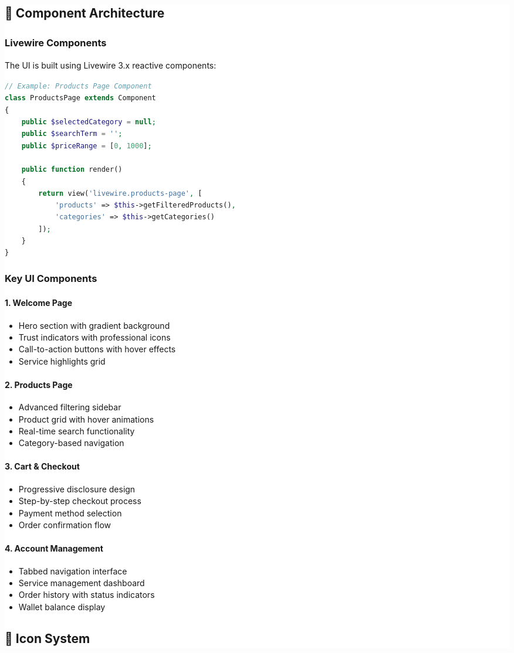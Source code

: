 ## 🎯 Component Architecture

### Livewire Components

The UI is built using Livewire 3.x reactive components:

```php
// Example: Products Page Component
class ProductsPage extends Component
{
    public $selectedCategory = null;
    public $searchTerm = '';
    public $priceRange = [0, 1000];
    
    public function render()
    {
        return view('livewire.products-page', [
            'products' => $this->getFilteredProducts(),
            'categories' => $this->getCategories()
        ]);
    }
}
```

### Key UI Components

#### 1. Welcome Page
- Hero section with gradient background
- Trust indicators with professional icons
- Call-to-action buttons with hover effects
- Service highlights grid

#### 2. Products Page
- Advanced filtering sidebar
- Product grid with hover animations
- Real-time search functionality
- Category-based navigation

#### 3. Cart & Checkout
- Progressive disclosure design
- Step-by-step checkout process
- Payment method selection
- Order confirmation flow

#### 4. Account Management
- Tabbed navigation interface
- Service management dashboard
- Order history with status indicators
- Wallet balance display

## 🔧 Icon System
